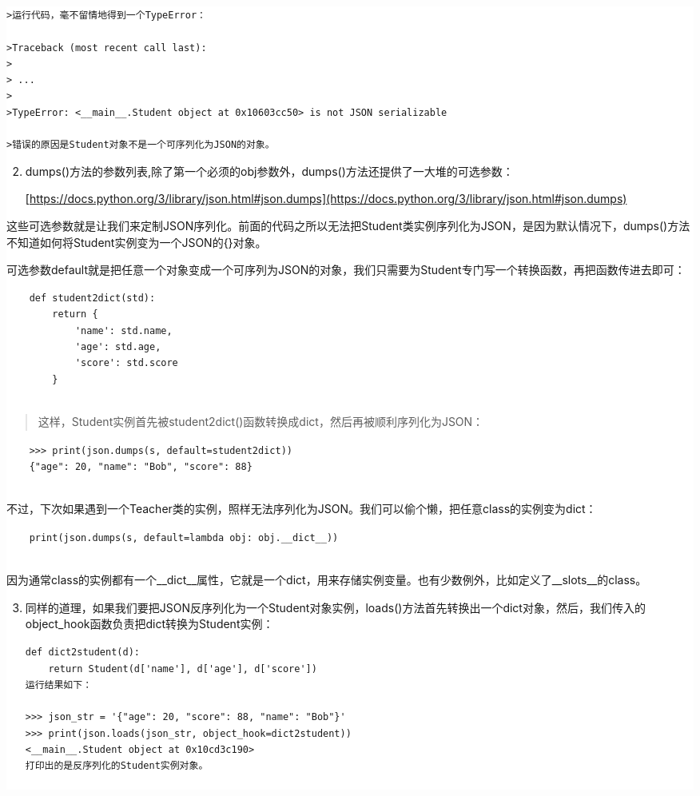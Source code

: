 	>运行代码，毫不留情地得到一个TypeError：
	
	>Traceback (most recent call last):
	>
	> ...
	>
	>TypeError: <__main__.Student object at 0x10603cc50> is not JSON serializable
	
	>错误的原因是Student对象不是一个可序列化为JSON的对象。


2. dumps()方法的参数列表,除了第一个必须的obj参数外，dumps()方法还提供了一大堆的可选参数：

	[https://docs.python.org/3/library/json.html#json.dumps](https://docs.python.org/3/library/json.html#json.dumps)


这些可选参数就是让我们来定制JSON序列化。前面的代码之所以无法把Student类实例序列化为JSON，是因为默认情况下，dumps()方法不知道如何将Student实例变为一个JSON的{}对象。

可选参数default就是把任意一个对象变成一个可序列为JSON的对象，我们只需要为Student专门写一个转换函数，再把函数传进去即可：

```
	def student2dict(std):
	    return {
	        'name': std.name,
	        'age': std.age,
	        'score': std.score
	    }
	    
```
	
>这样，Student实例首先被student2dict()函数转换成dict，然后再被顺利序列化为JSON：
	
```
	>>> print(json.dumps(s, default=student2dict))
	{"age": 20, "name": "Bob", "score": 88}
	
```

不过，下次如果遇到一个Teacher类的实例，照样无法序列化为JSON。我们可以偷个懒，把任意class的实例变为dict：

```
	print(json.dumps(s, default=lambda obj: obj.__dict__))
	
```

因为通常class的实例都有一个__dict__属性，它就是一个dict，用来存储实例变量。也有少数例外，比如定义了__slots__的class。

3. 同样的道理，如果我们要把JSON反序列化为一个Student对象实例，loads()方法首先转换出一个dict对象，然后，我们传入的object_hook函数负责把dict转换为Student实例：
	
	```
	def dict2student(d):
	    return Student(d['name'], d['age'], d['score'])
	运行结果如下：
	
	>>> json_str = '{"age": 20, "score": 88, "name": "Bob"}'
	>>> print(json.loads(json_str, object_hook=dict2student))
	<__main__.Student object at 0x10cd3c190>
	打印出的是反序列化的Student实例对象。
	